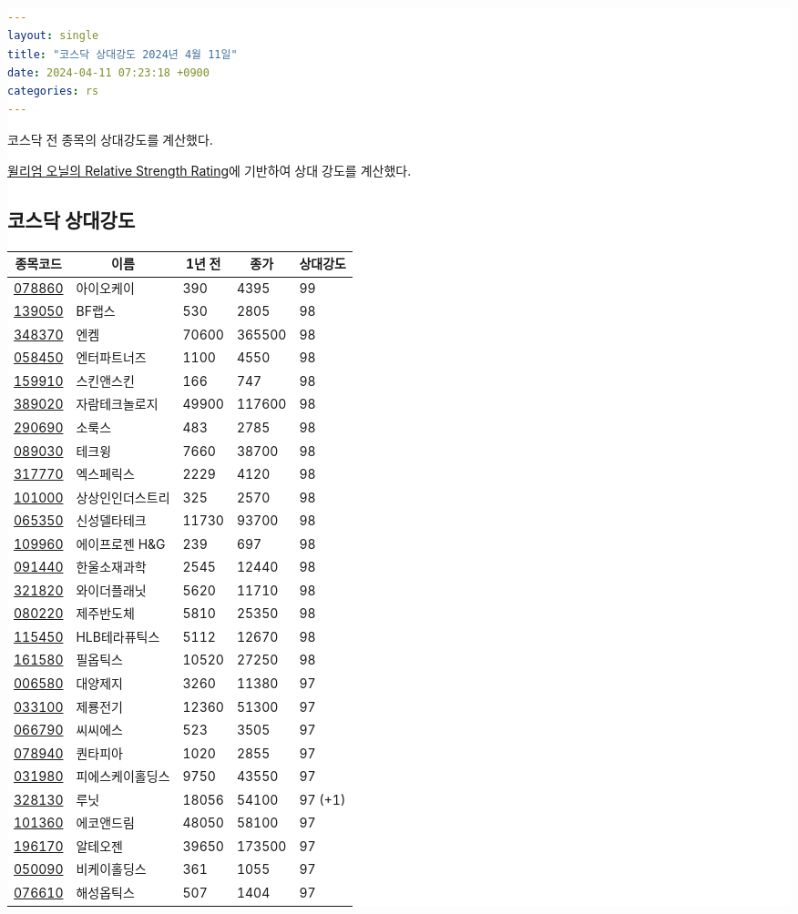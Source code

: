 ```yaml
---
layout: single
title: "코스닥 상대강도 2024년 4월 11일"
date: 2024-04-11 07:23:18 +0900
categories: rs
---
```

코스닥 전 종목의 상대강도를 계산했다.

[윌리엄 오닐의 Relative Strength Rating](https://www.williamoneil.com/proprietary-ratings-and-rankings/)에 기반하여 상대 강도를 계산했다.

## 코스닥 상대강도

|종목코드|이름|1년 전|종가|상대강도|
|------|---|-----|--|------|
|[078860](https://finance.daum.net/quotes/A078860)|아이오케이|390|4395|99 |
|[139050](https://finance.daum.net/quotes/A139050)|BF랩스|530|2805|98 |
|[348370](https://finance.daum.net/quotes/A348370)|엔켐|70600|365500|98 |
|[058450](https://finance.daum.net/quotes/A058450)|엔터파트너즈|1100|4550|98 |
|[159910](https://finance.daum.net/quotes/A159910)|스킨앤스킨|166|747|98 |
|[389020](https://finance.daum.net/quotes/A389020)|자람테크놀로지|49900|117600|98 |
|[290690](https://finance.daum.net/quotes/A290690)|소룩스|483|2785|98 |
|[089030](https://finance.daum.net/quotes/A089030)|테크윙|7660|38700|98 |
|[317770](https://finance.daum.net/quotes/A317770)|엑스페릭스|2229|4120|98 |
|[101000](https://finance.daum.net/quotes/A101000)|상상인인더스트리|325|2570|98 |
|[065350](https://finance.daum.net/quotes/A065350)|신성델타테크|11730|93700|98 |
|[109960](https://finance.daum.net/quotes/A109960)|에이프로젠 H&G|239|697|98 |
|[091440](https://finance.daum.net/quotes/A091440)|한울소재과학|2545|12440|98 |
|[321820](https://finance.daum.net/quotes/A321820)|와이더플래닛|5620|11710|98 |
|[080220](https://finance.daum.net/quotes/A080220)|제주반도체|5810|25350|98 |
|[115450](https://finance.daum.net/quotes/A115450)|HLB테라퓨틱스|5112|12670|98 |
|[161580](https://finance.daum.net/quotes/A161580)|필옵틱스|10520|27250|98 |
|[006580](https://finance.daum.net/quotes/A006580)|대양제지|3260|11380|97 |
|[033100](https://finance.daum.net/quotes/A033100)|제룡전기|12360|51300|97 |
|[066790](https://finance.daum.net/quotes/A066790)|씨씨에스|523|3505|97 |
|[078940](https://finance.daum.net/quotes/A078940)|퀀타피아|1020|2855|97 |
|[031980](https://finance.daum.net/quotes/A031980)|피에스케이홀딩스|9750|43550|97 |
|[328130](https://finance.daum.net/quotes/A328130)|루닛|18056|54100|97 (+1)|
|[101360](https://finance.daum.net/quotes/A101360)|에코앤드림|48050|58100|97 |
|[196170](https://finance.daum.net/quotes/A196170)|알테오젠|39650|173500|97 |
|[050090](https://finance.daum.net/quotes/A050090)|비케이홀딩스|361|1055|97 |
|[076610](https://finance.daum.net/quotes/A076610)|해성옵틱스|507|1404|97 |